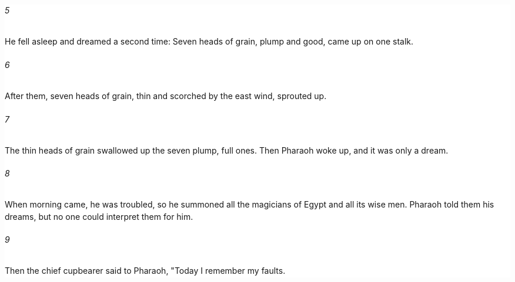 







###### 5 




He fell asleep and dreamed a second time: Seven heads of grain, plump and good, came up on one stalk. 









###### 6 




After them, seven heads of grain, thin and scorched by the east wind, sprouted up. 









###### 7 




The thin heads of grain swallowed up the seven plump, full ones. Then Pharaoh woke up, and it was only a dream. 









###### 8 




When morning came, he was troubled, so he summoned all the magicians of Egypt and all its wise men. Pharaoh told them his dreams, but no one could interpret them for him. 









###### 9 




Then the chief cupbearer said to Pharaoh, "Today I remember my faults. 



